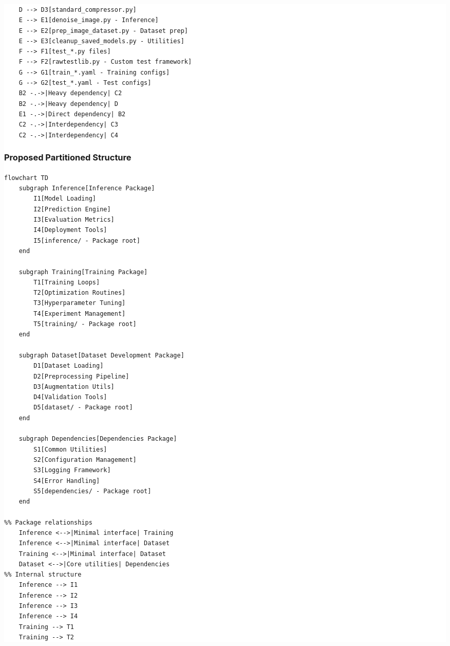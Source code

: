 ```mermaid
    D --> D3[standard_compressor.py]
    E --> E1[denoise_image.py - Inference]
    E --> E2[prep_image_dataset.py - Dataset prep]
    E --> E3[cleanup_saved_models.py - Utilities]
    F --> F1[test_*.py files]
    F --> F2[rawtestlib.py - Custom test framework]
    G --> G1[train_*.yaml - Training configs]
    G --> G2[test_*.yaml - Test configs]
    B2 -.->|Heavy dependency| C2
    B2 -.->|Heavy dependency| D
    E1 -.->|Direct dependency| B2
    C2 -.->|Interdependency| C3
    C2 -.->|Interdependency| C4
```

### Proposed Partitioned Structure

```mermaid
flowchart TD
    subgraph Inference[Inference Package]
        I1[Model Loading]
        I2[Prediction Engine]
        I3[Evaluation Metrics]
        I4[Deployment Tools]
        I5[inference/ - Package root]
    end

    subgraph Training[Training Package]
        T1[Training Loops]
        T2[Optimization Routines]
        T3[Hyperparameter Tuning]
        T4[Experiment Management]
        T5[training/ - Package root]
    end

    subgraph Dataset[Dataset Development Package]
        D1[Dataset Loading]
        D2[Preprocessing Pipeline]
        D3[Augmentation Utils]
        D4[Validation Tools]
        D5[dataset/ - Package root]
    end

    subgraph Dependencies[Dependencies Package]
        S1[Common Utilities]
        S2[Configuration Management]
        S3[Logging Framework]
        S4[Error Handling]
        S5[dependencies/ - Package root]
    end

%% Package relationships
    Inference <-->|Minimal interface| Training
    Inference <-->|Minimal interface| Dataset
    Training <-->|Minimal interface| Dataset
    Dataset <-->|Core utilities| Dependencies
%% Internal structure
    Inference --> I1
    Inference --> I2
    Inference --> I3
    Inference --> I4
    Training --> T1
    Training --> T2
```